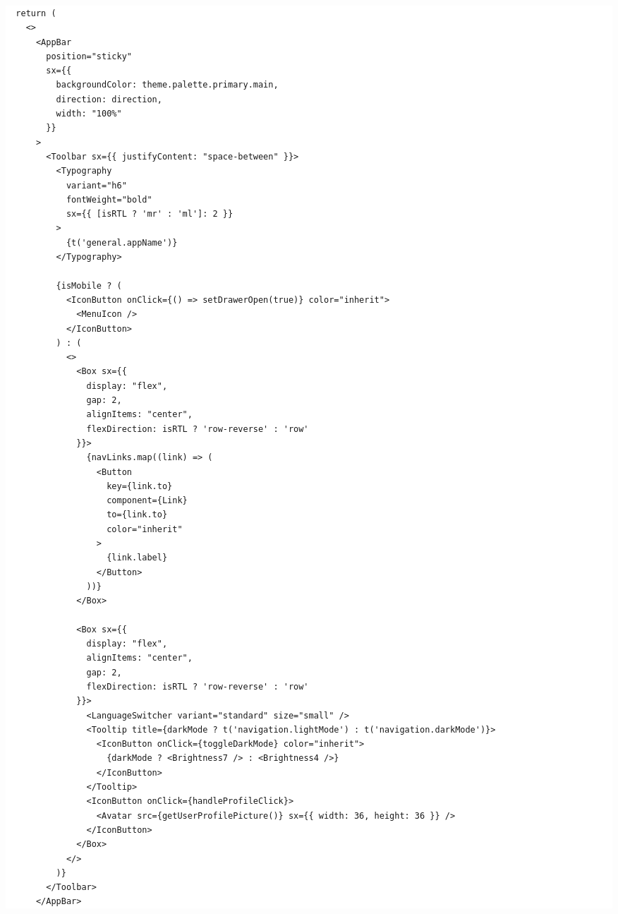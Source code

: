 ```tsx
  return (
    <>
      <AppBar 
        position="sticky" 
        sx={{ 
          backgroundColor: theme.palette.primary.main, 
          direction: direction, 
          width: "100%" 
        }}
      >
        <Toolbar sx={{ justifyContent: "space-between" }}>
          <Typography 
            variant="h6" 
            fontWeight="bold" 
            sx={{ [isRTL ? 'mr' : 'ml']: 2 }}
          >
            {t('general.appName')}
          </Typography>

          {isMobile ? (
            <IconButton onClick={() => setDrawerOpen(true)} color="inherit">
              <MenuIcon />
            </IconButton>
          ) : (
            <>
              <Box sx={{ 
                display: "flex", 
                gap: 2, 
                alignItems: "center",
                flexDirection: isRTL ? 'row-reverse' : 'row'
              }}>
                {navLinks.map((link) => (
                  <Button 
                    key={link.to} 
                    component={Link} 
                    to={link.to} 
                    color="inherit"
                  >
                    {link.label}
                  </Button>
                ))}
              </Box>

              <Box sx={{ 
                display: "flex", 
                alignItems: "center", 
                gap: 2,
                flexDirection: isRTL ? 'row-reverse' : 'row'
              }}>
                <LanguageSwitcher variant="standard" size="small" />
                <Tooltip title={darkMode ? t('navigation.lightMode') : t('navigation.darkMode')}>
                  <IconButton onClick={toggleDarkMode} color="inherit">
                    {darkMode ? <Brightness7 /> : <Brightness4 />}
                  </IconButton>
                </Tooltip>
                <IconButton onClick={handleProfileClick}>
                  <Avatar src={getUserProfilePicture()} sx={{ width: 36, height: 36 }} />
                </IconButton>
              </Box>
            </>
          )}
        </Toolbar>
      </AppBar>
```